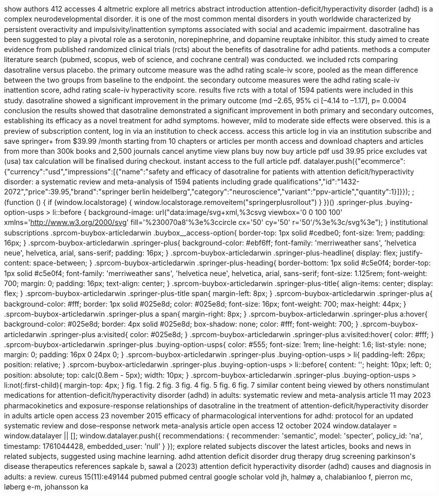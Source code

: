show authors 412 accesses 4 altmetric explore all metrics abstract introduction attention-deficit/hyperactivity disorder (adhd) is a complex neurodevelopmental disorder. it is one of the most common mental disorders in youth worldwide characterized by persistent overactivity and impulsivity/inattention symptoms associated with social and academic impairment. dasotraline has been suggested to play a pivotal role as a serotonin, norepinephrine, and dopamine reuptake inhibitor. this study aimed to create evidence from published randomized clinical trials (rcts) about the benefits of dasotraline for adhd patients. methods a computer literature search (pubmed, scopus, web of science, and cochrane central) was conducted. we included rcts comparing dasotraline versus placebo. the primary outcome measure was the adhd rating scale-iv score, pooled as the mean difference between the two groups from baseline to the endpoint. the secondary outcome measures were the adhd rating scale-iv inattention score, adhd rating scale-iv hyperactivity score. results five rcts with a total of 1594 patients were included in this study. dasotraline showed a significant improvement in the primary outcome (md –2.65, 95% ci [–4.14 to –1.17], p= 0.0004 conclusion the results showed that dasotraline demonstrated a significant improvement in both primary and secondary outcomes, establishing its efficacy as a novel treatment for adhd symptoms. however, mild to moderate side effects were observed. this is a preview of subscription content, log in via an institution to check access. access this article log in via an institution subscribe and save springer+ from $39.99 /month starting from 10 chapters or articles per month access and download chapters and articles from more than 300k books and 2,500 journals cancel anytime view plans buy now buy article pdf usd 39.95 price excludes vat (usa) tax calculation will be finalised during checkout. instant access to the full article pdf. datalayer.push({"ecommerce":{"currency":"usd","impressions":[{"name":"safety and efficacy of dasotraline for patients with attention deficit/hyperactivity disorder: a systematic review and meta-analysis of 1594 patients including grade qualifications","id":"1432-2072","price":39.95,"brand":"springer berlin heidelberg","category":"neuroscience","variant":"ppv-article","quantity":1}]}}); ;(function () { if (window.localstorage) { window.localstorage.removeitem("springerplusrollout") } })() .springer-plus .buying-option-usps > li::before { background-image: url("data:image/svg+xml,%3csvg viewbox='0 0 100 100' xmlns='http://www.w3.org/2000/svg' fill='%230070a8'%3e%3ccircle cx='50' cy='50' r='50'/%3e%3c/svg%3e"); } institutional subscriptions .sprcom-buybox-articledarwin .buybox__access-option{ border-top: 1px solid #cedbe0; font-size: 1rem; padding: 16px; } .sprcom-buybox-articledarwin .springer-plus{ background-color: #ebf6ff; font-family: 'merriweather sans', 'helvetica neue', helvetica, arial, sans-serif; padding: 16px; } .sprcom-buybox-articledarwin .springer-plus-headline{ display: flex; justify-content: space-between; } .sprcom-buybox-articledarwin .springer-plus-heading{ border-bottom: 1px solid #c5e0f4; border-top: 1px solid #c5e0f4; font-family: 'merriweather sans', 'helvetica neue', helvetica, arial, sans-serif; font-size: 1.125rem; font-weight: 700; margin: 0; padding: 16px; text-align: center; } .sprcom-buybox-articledarwin .springer-plus-title{ align-items: center; display: flex; } .sprcom-buybox-articledarwin .springer-plus-title span{ margin-left: 8px; } .sprcom-buybox-articledarwin .springer-plus a{ background-color: #fff; border: 1px solid #025e8d; color: #025e8d; font-size: 16px; font-weight: 700; max-height: 44px; } .sprcom-buybox-articledarwin .springer-plus a span{ margin-right: 8px; } .sprcom-buybox-articledarwin .springer-plus a:hover{ background-color: #025e8d; border: 4px solid #025e8d; box-shadow: none; color: #fff; font-weight: 700; } .sprcom-buybox-articledarwin .springer-plus a:visited{ color: #025e8d; } .sprcom-buybox-articledarwin .springer-plus a:visited:hover{ color: #fff; } .sprcom-buybox-articledarwin .springer-plus .buying-option-usps{ color: #555; font-size: 1rem; line-height: 1.6; list-style: none; margin: 0; padding: 16px 0 24px 0; } .sprcom-buybox-articledarwin .springer-plus .buying-option-usps > li{ padding-left: 26px; position: relative; } .sprcom-buybox-articledarwin .springer-plus .buying-option-usps > li::before{ content: ''; height: 10px; left: 0; position: absolute; top: calc(0.8em - 5px); width: 10px; } .sprcom-buybox-articledarwin .springer-plus .buying-option-usps > li:not(:first-child){ margin-top: 4px; } fig. 1 fig. 2 fig. 3 fig. 4 fig. 5 fig. 6 fig. 7 similar content being viewed by others nonstimulant medications for attention-deficit/hyperactivity disorder (adhd) in adults: systematic review and meta-analysis article 11 may 2023 pharmacokinetics and exposure-response relationships of dasotraline in the treatment of attention-deficit/hyperactivity disorder in adults article open access 23 november 2015 efficacy of pharmacological interventions for adhd: protocol for an updated systematic review and dose–response network meta-analysis article open access 12 october 2024 window.datalayer = window.datalayer || []; window.datalayer.push({ recommendations: { recommender: 'semantic', model: 'specter', policy_id: 'na', timestamp: 1761044428, embedded_user: 'null' } }); explore related subjects discover the latest articles, books and news in related subjects, suggested using machine learning. adhd attention deficit disorder drug therapy drug screening parkinson&#x27;s disease therapeutics references sapkale b, sawal a (2023) attention deficit hyperactivity disorder (adhd) causes and diagnosis in adults: a review. cureus 15(11):e49144 pubmed pubmed central google scholar vold jh, halmøy a, chalabianloo f, pierron mc, løberg e-m, johansson ka